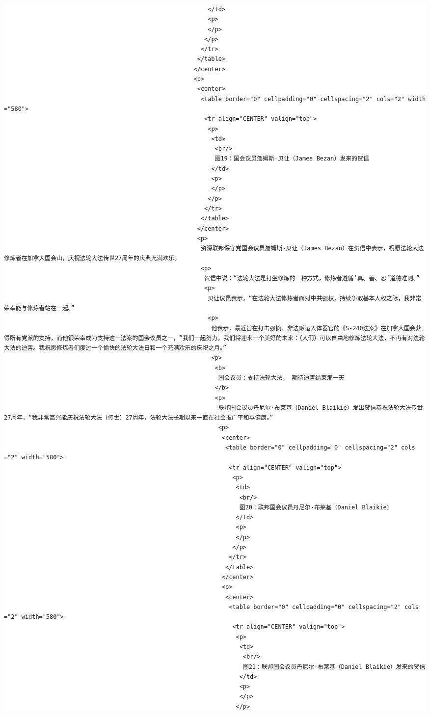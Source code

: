                                                              </td>
                                                              <p>
                                                              </p>
                                                             </p>
                                                            </tr>
                                                           </table>
                                                          </center>
                                                          <p>
                                                           <center>
                                                            <table border="0" cellpadding="0" cellspacing="2" cols="2" width="580">
                                                             <tr align="CENTER" valign="top">
                                                              <p>
                                                               <td>
                                                                <br/>
                                                                图19：国会议员詹姆斯·贝让（James Bezan）发来的贺信
                                                               </td>
                                                               <p>
                                                               </p>
                                                              </p>
                                                             </tr>
                                                            </table>
                                                           </center>
                                                           <p>
                                                            资深联邦保守党国会议员詹姆斯·贝让（James Bezan）在贺信中表示，祝愿法轮大法修炼者在加拿大国会山，庆祝法轮大法传世27周年的庆典充满欢乐。
                                                            <p>
                                                             贺信中说：“法轮大法是打坐修炼的一种方式，修炼者遵循‘真、善、忍’道德准则。”
                                                             <p>
                                                              贝让议员表示，“在法轮大法修炼者面对中共强权，持续争取基本人权之际，我非常荣幸能与修炼者站在一起。”
                                                              <p>
                                                               他表示，最近旨在打击强摘、非法贩运人体器官的《S-240法案》在加拿大国会获得所有党派的支持，而他很荣幸成为支持这一法案的国会议员之一，“我们一起努力，我们将迎来一个美好的未来：（人们）可以自由地修炼法轮大法，不再有对法轮大法的迫害。我祝愿修炼者们度过一个愉快的法轮大法日和一个充满欢乐的庆祝之月。”
                                                               <p>
                                                                <b>
                                                                 国会议员：支持法轮大法， 期待迫害结束那一天
                                                                </b>
                                                                <p>
                                                                 联邦国会议员丹尼尔·布莱基（Daniel Blaikie）发出贺信恭祝法轮大法传世27周年，“我非常高兴能庆祝法轮大法（传世）27周年，法轮大法长期以来一直在社会推广平和与健康。”
                                                                 <p>
                                                                  <center>
                                                                   <table border="0" cellpadding="0" cellspacing="2" cols="2" width="580">
                                                                    <tr align="CENTER" valign="top">
                                                                     <p>
                                                                      <td>
                                                                       <br/>
                                                                       图20：联邦国会议员丹尼尔·布莱基（Daniel Blaikie）
                                                                      </td>
                                                                      <p>
                                                                      </p>
                                                                     </p>
                                                                    </tr>
                                                                   </table>
                                                                  </center>
                                                                  <p>
                                                                   <center>
                                                                    <table border="0" cellpadding="0" cellspacing="2" cols="2" width="580">
                                                                     <tr align="CENTER" valign="top">
                                                                      <p>
                                                                       <td>
                                                                        <br/>
                                                                        图21：联邦国会议员丹尼尔·布莱基（Daniel Blaikie）发来的贺信
                                                                       </td>
                                                                       <p>
                                                                       </p>
                                                                      </p>